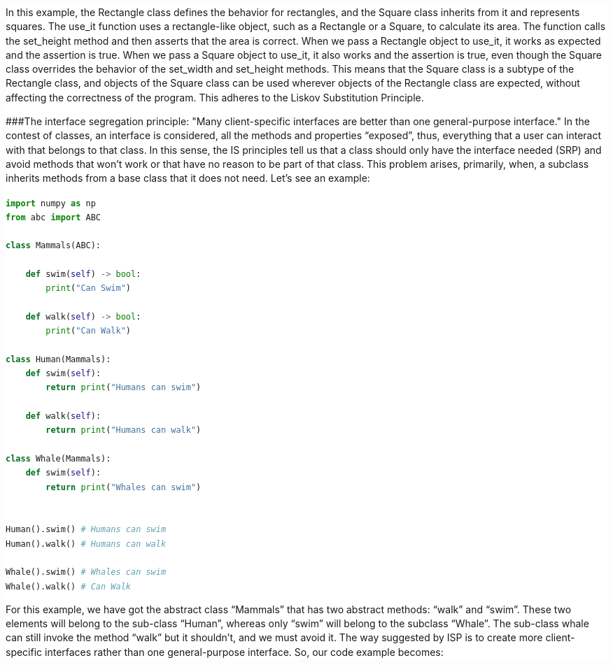 In this example, the Rectangle class defines the behavior for rectangles, and the Square class inherits from it and represents squares. The use_it function uses a rectangle-like object, such as a Rectangle or a Square, to calculate its area. The function calls the set_height method and then asserts that the area is correct.
When we pass a Rectangle object to use_it, it works as expected and the assertion is true. When we pass a Square object to use_it, it also works and the assertion is true, even though the Square class overrides the behavior of the set_width and set_height methods. This means that the Square class is a subtype of the Rectangle class, and objects of the Square class can be used wherever objects of the Rectangle class are expected, without affecting the correctness of the program. This adheres to the Liskov Substitution Principle.

###The interface segregation principle:
"Many client-specific interfaces are better than one general-purpose interface." In the contest of classes, an interface is considered, all the methods and properties “exposed”, thus, everything that a user can interact with that belongs to that class. In this sense, the IS principles tell us that a class should only have the interface needed (SRP) and avoid methods that won’t work or that have no reason to be part of that class. This problem arises, primarily, when, a subclass inherits methods from a base class that it does not need.
Let’s see an example:

```python
import numpy as np
from abc import ABC

class Mammals(ABC):

    def swim(self) -> bool:
        print("Can Swim") 

    def walk(self) -> bool:
        print("Can Walk") 

class Human(Mammals):
    def swim(self):
        return print("Humans can swim") 

    def walk(self):
        return print("Humans can walk") 

class Whale(Mammals):
    def swim(self):
        return print("Whales can swim")


Human().swim() # Humans can swim
Human().walk() # Humans can walk

Whale().swim() # Whales can swim
Whale().walk() # Can Walk
```
For this example, we have got the abstract class “Mammals” that has two abstract methods: “walk” and “swim”. These two elements will belong to the sub-class “Human”, whereas only “swim” will belong to the subclass “Whale”. The sub-class whale can still invoke the method “walk” but it shouldn’t, and we must avoid it. The way suggested by ISP is to create more client-specific interfaces rather than one general-purpose interface. So, our code example becomes:
